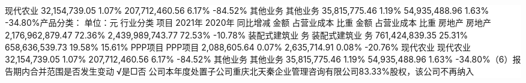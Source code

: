 现代农业
32,154,739.05
1.07%
207,712,460.56
6.17%
-84.52%
其他业务
其他业务
35,815,775.46
1.19%
54,935,488.96
1.63%
-34.80%产品分类：
单位：元
行业分类
项目
2021年
2020年
同比增减
金额
占营业成本
比重
金额
占营业成本
比重
房地产
房地产
2,176,962,879.47
72.36%
2,439,989,743.77
72.53%
-10.78%
装配式建筑业
务
装配式建筑业
务
761,424,839.35
25.31%
658,636,539.73
19.58%
15.61%
PPP项目
PPP项目
2,088,605.64
0.07%
2,635,714.91
0.08%
-20.76%
现代农业
现代农业
32,154,739.05
1.07%
207,712,460.56
6.17%
-84.52%
其他业务
其他业务
35,815,775.46
1.19%
54,935,488.96
1.63%
-34.80%（6）报告期内合并范围是否发生变动
√是□否
公司本年度处置子公司重庆北天秦企业管理咨询有限公司83.33%股权，该公司不再纳入